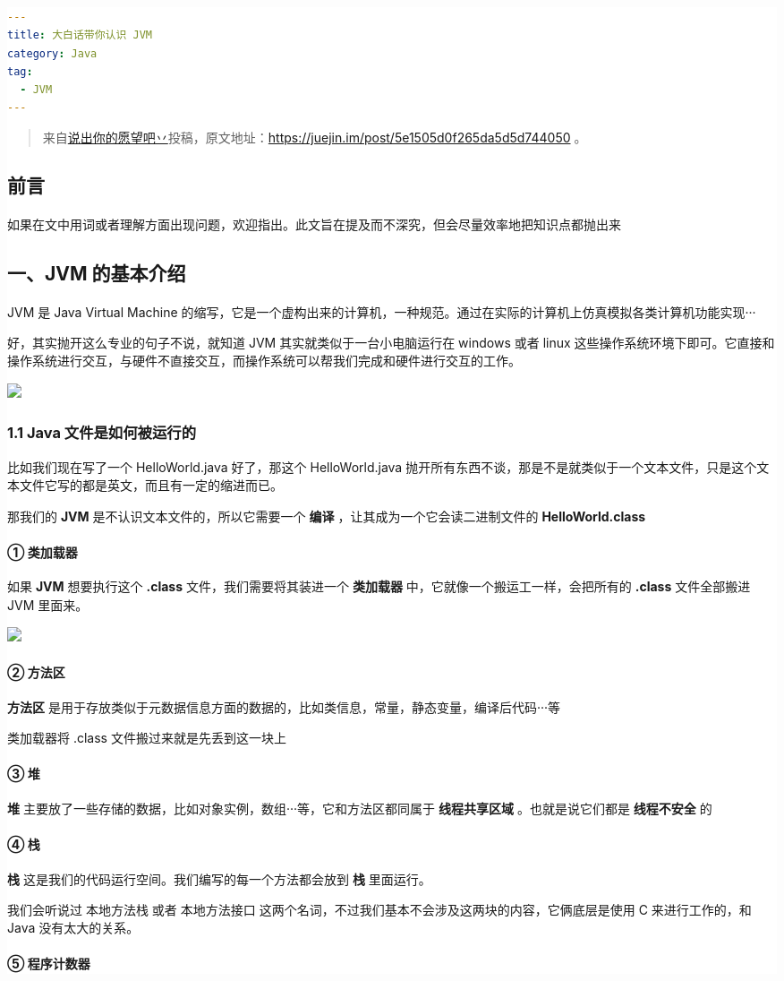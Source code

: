 ```yaml
---
title: 大白话带你认识 JVM
category: Java
tag:
  - JVM
---
```


> 来自[说出你的愿望吧丷](https://juejin.im/user/5c2400afe51d45451758aa96)投稿，原文地址：https://juejin.im/post/5e1505d0f265da5d5d744050 。

## 前言

如果在文中用词或者理解方面出现问题，欢迎指出。此文旨在提及而不深究，但会尽量效率地把知识点都抛出来

## 一、JVM 的基本介绍

JVM 是 Java Virtual Machine 的缩写，它是一个虚构出来的计算机，一种规范。通过在实际的计算机上仿真模拟各类计算机功能实现···

好，其实抛开这么专业的句子不说，就知道 JVM 其实就类似于一台小电脑运行在 windows 或者 linux 这些操作系统环境下即可。它直接和操作系统进行交互，与硬件不直接交互，而操作系统可以帮我们完成和硬件进行交互的工作。

![](https://static001.geekbang.org/infoq/da/da0380a04d9c04facd2add5f6dba06fa.png)

### 1.1 Java 文件是如何被运行的

比如我们现在写了一个 HelloWorld.java 好了，那这个 HelloWorld.java 抛开所有东西不谈，那是不是就类似于一个文本文件，只是这个文本文件它写的都是英文，而且有一定的缩进而已。

那我们的 **JVM** 是不认识文本文件的，所以它需要一个 **编译** ，让其成为一个它会读二进制文件的 **HelloWorld.class**

#### ① 类加载器

如果 **JVM** 想要执行这个 **.class** 文件，我们需要将其装进一个 **类加载器** 中，它就像一个搬运工一样，会把所有的 **.class** 文件全部搬进 JVM 里面来。

![](https://static001.geekbang.org/infoq/2f/2f012fde94376f43a25dbe1dd07e0dd8.png)

#### ② 方法区

**方法区** 是用于存放类似于元数据信息方面的数据的，比如类信息，常量，静态变量，编译后代码···等

类加载器将 .class 文件搬过来就是先丢到这一块上

#### ③ 堆

**堆** 主要放了一些存储的数据，比如对象实例，数组···等，它和方法区都同属于 **线程共享区域** 。也就是说它们都是 **线程不安全** 的

#### ④ 栈

**栈** 这是我们的代码运行空间。我们编写的每一个方法都会放到 **栈** 里面运行。

我们会听说过 本地方法栈 或者 本地方法接口 这两个名词，不过我们基本不会涉及这两块的内容，它俩底层是使用 C 来进行工作的，和 Java 没有太大的关系。

#### ⑤ 程序计数器
